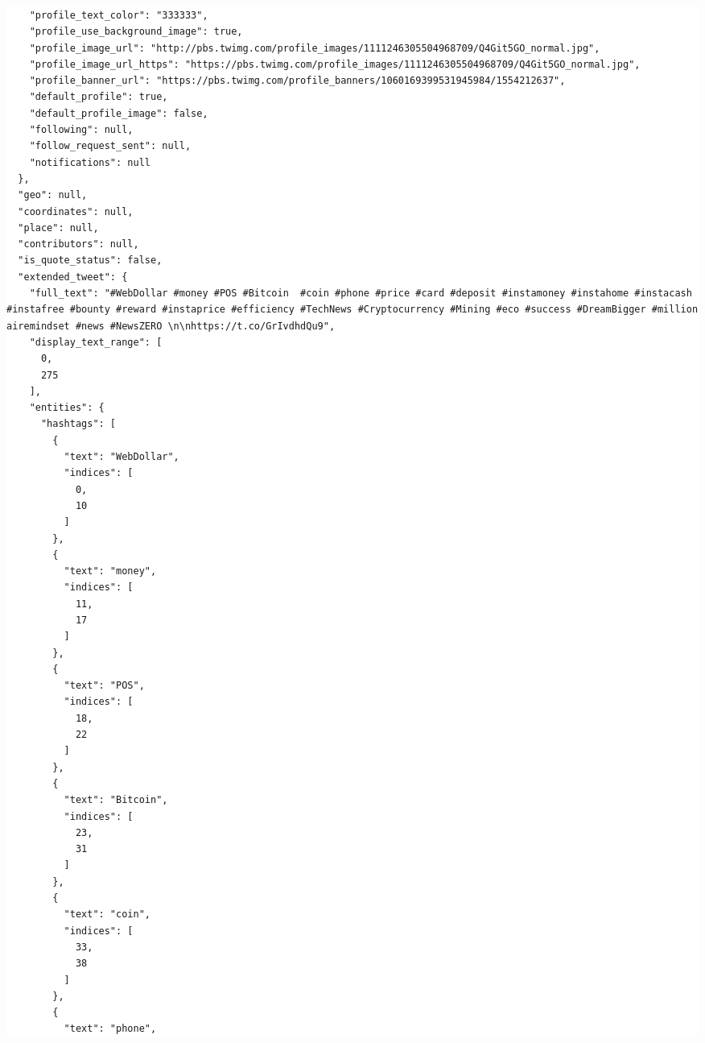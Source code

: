         "profile_text_color": "333333",
        "profile_use_background_image": true,
        "profile_image_url": "http://pbs.twimg.com/profile_images/1111246305504968709/Q4Git5GO_normal.jpg",
        "profile_image_url_https": "https://pbs.twimg.com/profile_images/1111246305504968709/Q4Git5GO_normal.jpg",
        "profile_banner_url": "https://pbs.twimg.com/profile_banners/1060169399531945984/1554212637",
        "default_profile": true,
        "default_profile_image": false,
        "following": null,
        "follow_request_sent": null,
        "notifications": null
      },
      "geo": null,
      "coordinates": null,
      "place": null,
      "contributors": null,
      "is_quote_status": false,
      "extended_tweet": {
        "full_text": "#WebDollar #money #POS #Bitcoin  #coin #phone #price #card #deposit #instamoney #instahome #instacash #instafree #bounty #reward #instaprice #efficiency #TechNews #Cryptocurrency #Mining #eco #success #DreamBigger #millionairemindset #news #NewsZERO \n\nhttps://t.co/GrIvdhdQu9",
        "display_text_range": [
          0,
          275
        ],
        "entities": {
          "hashtags": [
            {
              "text": "WebDollar",
              "indices": [
                0,
                10
              ]
            },
            {
              "text": "money",
              "indices": [
                11,
                17
              ]
            },
            {
              "text": "POS",
              "indices": [
                18,
                22
              ]
            },
            {
              "text": "Bitcoin",
              "indices": [
                23,
                31
              ]
            },
            {
              "text": "coin",
              "indices": [
                33,
                38
              ]
            },
            {
              "text": "phone",